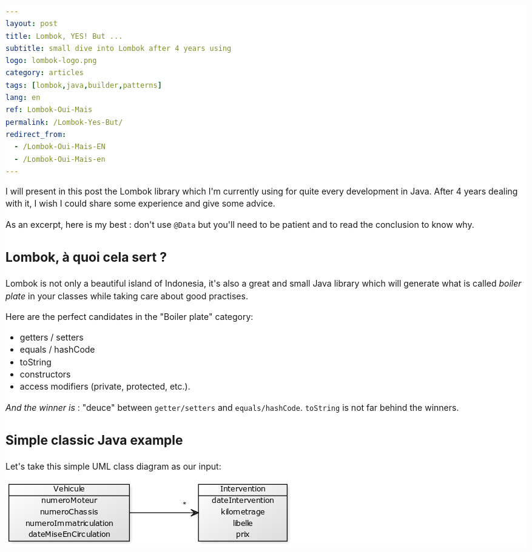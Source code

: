 ```yaml
---
layout: post
title: Lombok, YES! But ...
subtitle: small dive into Lombok after 4 years using
logo: lombok-logo.png
category: articles
tags: [lombok,java,builder,patterns]
lang: en
ref: Lombok-Oui-Mais
permalink: /Lombok-Yes-But/
redirect_from:
  - /Lombok-Oui-Mais-EN
  - /Lombok-Oui-Mais-en
---
```


<div class="intro" markdown='1'>
I will present in this post the Lombok library which I'm currently using for quite every development in Java. After 4 years dealing with it, I wish I could share some experience and give some advice.

As an excerpt, here is my best : don't use `@Data` but you'll need to be patient and to read the conclusion to know why.
</div>


## Lombok, à quoi cela sert ?

Lombok is not only a beautiful island of Indonesia, it's also a great and small Java library which will generate what is called *boiler plate* in your classes while taking care about good practises.

Here are the perfect candidates in the "Boiler plate" category:

* getters / setters
* equals  / hashCode
* toString
* constructors
* access modifiers (private, protected, etc.).

*And the winner is* : "deuce" between `getter/setters` and `equals/hashCode`. `toString` is not far behind the winners.

## Simple classic Java example

Let's take this simple UML class diagram as our input:

![Diag Classes](/images/lombok/lombok-uml.png)
